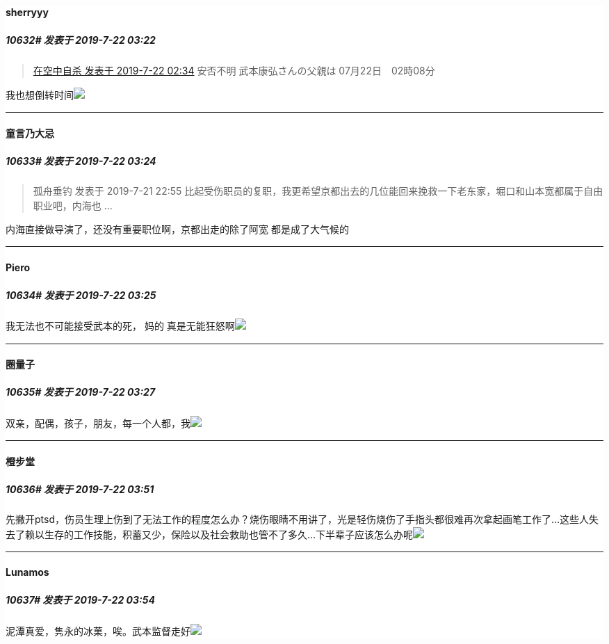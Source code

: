 ####  sherryyy  
##### 10632#       发表于 2019-7-22 03:22


<blockquote><a href="httphttps://bbs.saraba1st.com/2b/forum.php?mod=redirect&amp;goto=findpost&amp;pid=44610910&amp;ptid=1847593" target="_blank">在空中自杀 发表于 2019-7-22 02:34</a>
安否不明 武本康弘さんの父親は
07月22日　02時08分</blockquote>
我也想倒转时间<img src="https://static.saraba1st.com/image/smiley/face2017/140.png" referrerpolicy="no-referrer">


-----

####  童言乃大忌  
##### 10633#       发表于 2019-7-22 03:24


<blockquote>孤舟垂钓 发表于 2019-7-21 22:55
比起受伤职员的复职，我更希望京都出去的几位能回来挽救一下老东家，堀口和山本宽都属于自由职业吧，内海也 ...</blockquote>
内海直接做导演了，还没有重要职位啊，京都出走的除了阿宽 都是成了大气候的


-----

####  Piero  
##### 10634#       发表于 2019-7-22 03:25


我无法也不可能接受武本的死， 妈的 真是无能狂怒啊<img src="https://static.saraba1st.com/image/smiley/face2017/182.png" referrerpolicy="no-referrer">


-----

####  圈量子  
##### 10635#       发表于 2019-7-22 03:27


双亲，配偶，孩子，朋友，每一个人都，我<img src="https://static.saraba1st.com/image/smiley/face2017/152.png" referrerpolicy="no-referrer">


-----

####  橙步堂  
##### 10636#       发表于 2019-7-22 03:51


先撇开ptsd，伤员生理上伤到了无法工作的程度怎么办？烧伤眼睛不用讲了，光是轻伤烧伤了手指头都很难再次拿起画笔工作了…这些人失去了赖以生存的工作技能，积蓄又少，保险以及社会救助也管不了多久…下半辈子应该怎么办呢<img src="https://static.saraba1st.com/image/smiley/face2017/169.gif" referrerpolicy="no-referrer">


-----

####  Lunamos  
##### 10637#       发表于 2019-7-22 03:54


泥潭真爱，隽永的冰菓，唉。武本监督走好<img src="https://static.saraba1st.com/image/smiley/face2017/139.png" referrerpolicy="no-referrer">
